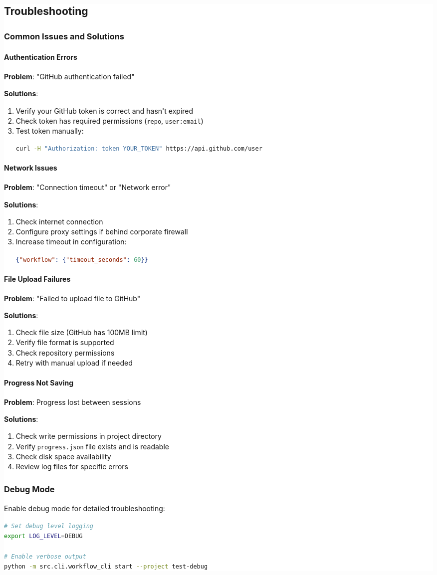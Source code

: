 
## Troubleshooting

### Common Issues and Solutions

#### Authentication Errors

**Problem**: "GitHub authentication failed"

**Solutions**:
1. Verify your GitHub token is correct and hasn't expired
2. Check token has required permissions (`repo`, `user:email`)
3. Test token manually:
   ```bash
   curl -H "Authorization: token YOUR_TOKEN" https://api.github.com/user
   ```

#### Network Issues

**Problem**: "Connection timeout" or "Network error"

**Solutions**:
1. Check internet connection
2. Configure proxy settings if behind corporate firewall
3. Increase timeout in configuration:
   ```json
   {"workflow": {"timeout_seconds": 60}}
   ```

#### File Upload Failures

**Problem**: "Failed to upload file to GitHub"

**Solutions**:
1. Check file size (GitHub has 100MB limit)
2. Verify file format is supported
3. Check repository permissions
4. Retry with manual upload if needed

#### Progress Not Saving

**Problem**: Progress lost between sessions

**Solutions**:
1. Check write permissions in project directory
2. Verify `progress.json` file exists and is readable
3. Check disk space availability
4. Review log files for specific errors

### Debug Mode

Enable debug mode for detailed troubleshooting:

```bash
# Set debug level logging
export LOG_LEVEL=DEBUG

# Enable verbose output
python -m src.cli.workflow_cli start --project test-debug
```
